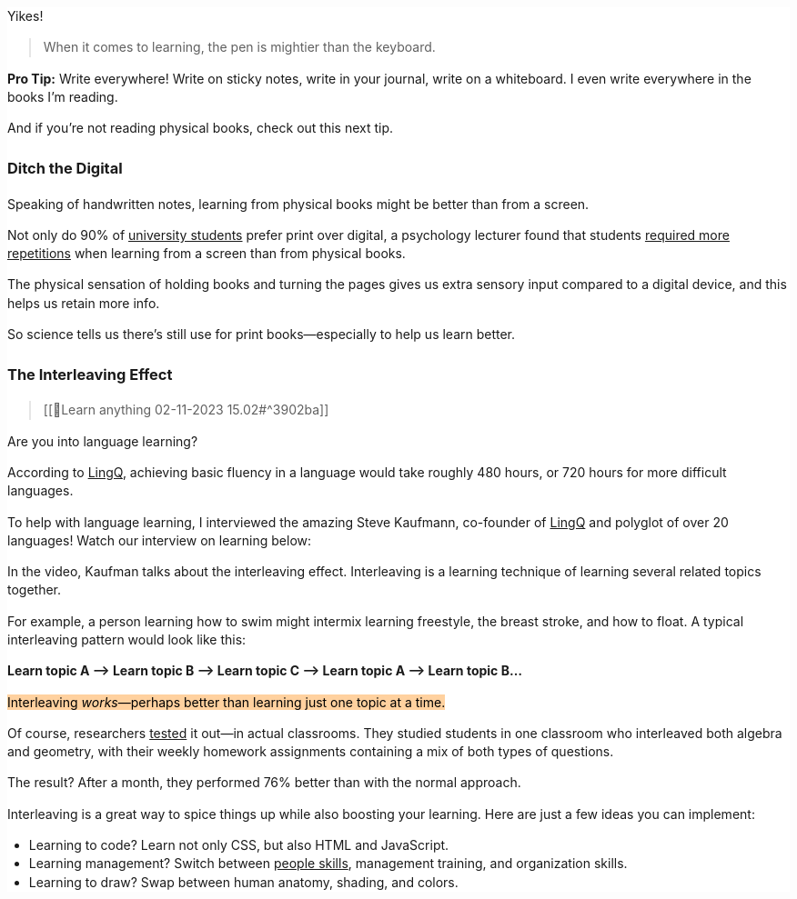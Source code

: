 Yikes!

> When it comes to learning, the pen is mightier than the keyboard.

**Pro Tip:** Write everywhere! Write on sticky notes, write in your journal, write on a whiteboard. I even write everywhere in the books I’m reading.

And if you’re not reading physical books, check out this next tip.

### Ditch the Digital

Speaking of handwritten notes, learning from physical books might be better than from a screen.

Not only do 90% of [university students](https://er.educause.edu/articles/2015/9/paper-or-tablet-reading-recall-and-comprehension) prefer print over digital, a psychology lecturer found that students [required more repetitions](https://healthland.time.com/2012/03/14/do-e-books-impair-memory/) when learning from a screen than from physical books.

The physical sensation of holding books and turning the pages gives us extra sensory input compared to a digital device, and this helps us retain more info.

So science tells us there’s still use for print books—especially to help us learn better.

### The Interleaving Effect
>[[🎲Learn anything 02-11-2023 15.02#^3902ba]]

Are you into language learning?

According to [LingQ](https://www.thelinguist.com/), achieving basic fluency in a language would take roughly 480 hours, or 720 hours for more difficult languages.

To help with language learning, I interviewed the amazing Steve Kaufmann, co-founder of [LingQ](https://www.lingq.com/en/) and polyglot of over 20 languages! Watch our interview on learning below:

In the video, Kaufman talks about the interleaving effect. Interleaving is a learning technique of learning several related topics together.

For example, a person learning how to swim might intermix learning freestyle, the breast stroke, and how to float. A typical interleaving pattern would look like this:

**Learn topic A —> Learn topic B —> Learn topic C —> Learn topic A —> Learn topic B…**

<mark style="background: #FFB86CA6;">Interleaving _works_—perhaps better than learning just one topic at a time.</mark>

Of course, researchers [tested](https://psycnet.apa.org/record/2014-44133-001) it out—in actual classrooms. They studied students in one classroom who interleaved both algebra and geometry, with their weekly homework assignments containing a mix of both types of questions.

The result? After a month, they performed 76% better than with the normal approach.

Interleaving is a great way to spice things up while also boosting your learning. Here are just a few ideas you can implement:

- Learning to code? Learn not only CSS, but also HTML and JavaScript.
- Learning management? Switch between [people skills](https://www.scienceofpeople.com/people-skills/), management training, and organization skills.
- Learning to draw? Swap between human anatomy, shading, and colors.
